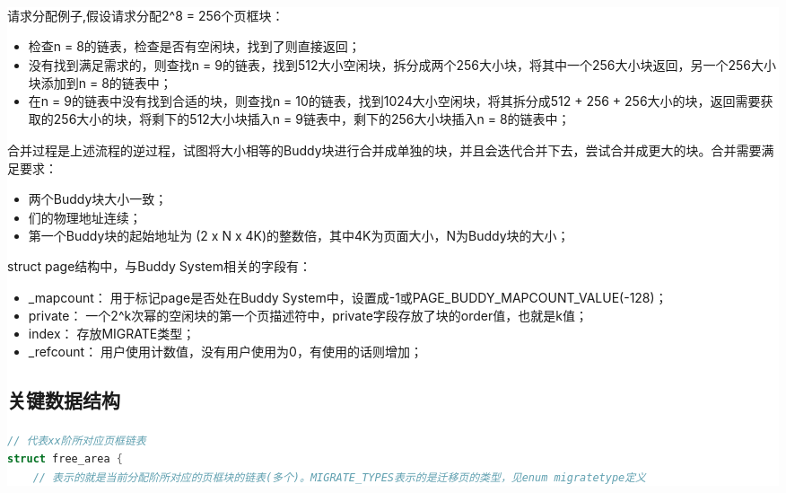 请求分配例子,假设请求分配2^8 = 256个页框块：
- 检查n = 8的链表，检查是否有空闲块，找到了则直接返回；
- 没有找到满足需求的，则查找n = 9的链表，找到512大小空闲块，拆分成两个256大小块，将其中一个256大小块返回，另一个256大小块添加到n = 8的链表中；
- 在n = 9的链表中没有找到合适的块，则查找n = 10的链表，找到1024大小空闲块，将其拆分成512 + 256 + 256大小的块，返回需要获取的256大小的块，将剩下的512大小块插入n = 9链表中，剩下的256大小块插入n = 8的链表中；

合并过程是上述流程的逆过程，试图将大小相等的Buddy块进行合并成单独的块，并且会迭代合并下去，尝试合并成更大的块。合并需要满足要求：
- 两个Buddy块大小一致；
- 们的物理地址连续；
- 第一个Buddy块的起始地址为 (2 x N x 4K)的整数倍，其中4K为页面大小，N为Buddy块的大小；

struct page结构中，与Buddy System相关的字段有：
- _mapcount： 用于标记page是否处在Buddy System中，设置成-1或PAGE_BUDDY_MAPCOUNT_VALUE(-128)；
- private： 一个2^k次幂的空闲块的第一个页描述符中，private字段存放了块的order值，也就是k值；
- index： 存放MIGRATE类型；
- _refcount： 用户使用计数值，没有用户使用为0，有使用的话则增加；

## 关键数据结构

```c++
// 代表xx阶所对应页框链表
struct free_area {
	// 表示的就是当前分配阶所对应的页框块的链表(多个)。MIGRATE_TYPES表示的是迁移页的类型，见enum migratetype定义
